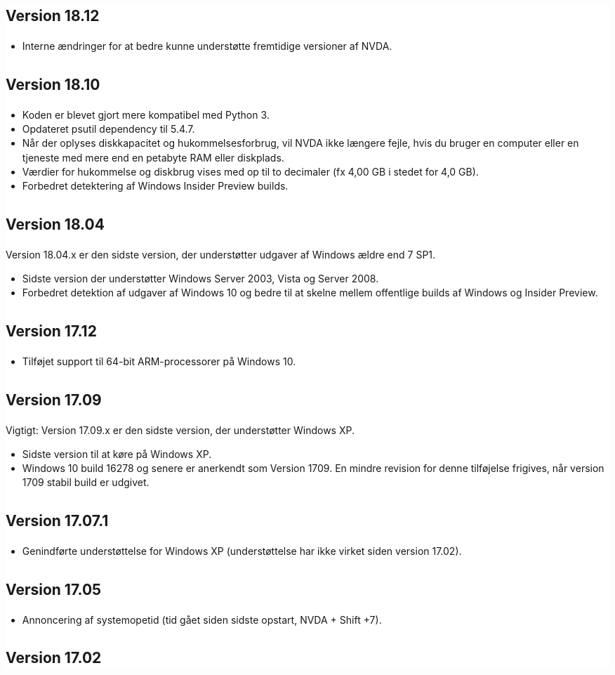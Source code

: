 ## Version 18.12

* Interne ændringer for at bedre kunne understøtte fremtidige versioner af
  NVDA.

## Version 18.10

* Koden er blevet gjort mere kompatibel med Python 3.
* Opdateret psutil dependency til 5.4.7.
* Når der oplyses diskkapacitet og hukommelsesforbrug, vil NVDA ikke længere
  fejle, hvis du bruger en computer eller en tjeneste med mere end en
  petabyte RAM eller diskplads.
* Værdier for hukommelse og diskbrug vises med op til to decimaler (fx 4,00
  GB i stedet for 4,0 GB).
* Forbedret detektering af Windows Insider Preview builds.

## Version 18.04

Version 18.04.x er den sidste version, der understøtter udgaver af Windows
ældre end 7 SP1.

* Sidste version der understøtter Windows Server 2003, Vista og Server 2008.
* Forbedret detektion af udgaver af Windows 10 og bedre til at skelne mellem
  offentlige builds af Windows og Insider Preview.

## Version 17.12

* Tilføjet support til 64-bit ARM-processorer på Windows 10.

## Version 17.09

Vigtigt: Version 17.09.x er den sidste version, der understøtter Windows XP.

* Sidste version til at køre på Windows XP.
* Windows 10 build 16278 og senere er anerkendt som Version 1709. En mindre
  revision for denne tilføjelse frigives, når version 1709 stabil build er
  udgivet.

## Version 17.07.1

* Genindførte understøttelse for Windows XP (understøttelse har ikke virket
  siden version 17.02).

## Version 17.05

* Annoncering af systemopetid (tid gået siden sidste opstart, NVDA + Shift
  +7).

## Version 17.02
